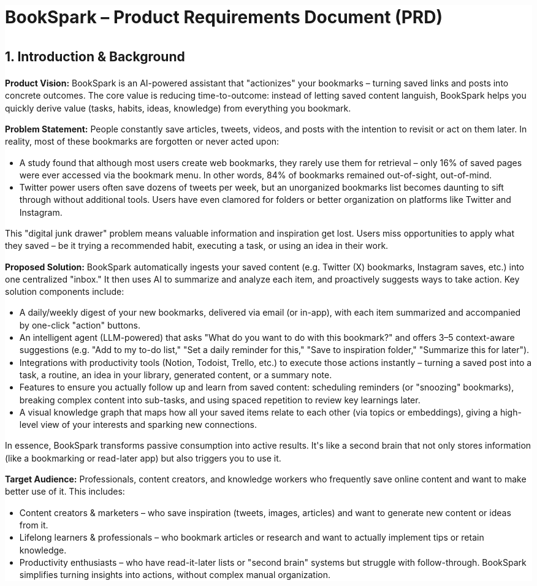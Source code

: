 # BookSpark – Product Requirements Document (PRD)

## 1. Introduction & Background

**Product Vision:** BookSpark is an AI-powered assistant that "actionizes" your bookmarks – turning saved links and posts into concrete outcomes. The core value is reducing time-to-outcome: instead of letting saved content languish, BookSpark helps you quickly derive value (tasks, habits, ideas, knowledge) from everything you bookmark.

**Problem Statement:** People constantly save articles, tweets, videos, and posts with the intention to revisit or act on them later. In reality, most of these bookmarks are forgotten or never acted upon:
- A study found that although most users create web bookmarks, they rarely use them for retrieval – only 16% of saved pages were ever accessed via the bookmark menu. In other words, 84% of bookmarks remained out-of-sight, out-of-mind.
- Twitter power users often save dozens of tweets per week, but an unorganized bookmarks list becomes daunting to sift through without additional tools. Users have even clamored for folders or better organization on platforms like Twitter and Instagram.

This "digital junk drawer" problem means valuable information and inspiration get lost. Users miss opportunities to apply what they saved – be it trying a recommended habit, executing a task, or using an idea in their work.

**Proposed Solution:** BookSpark automatically ingests your saved content (e.g. Twitter (X) bookmarks, Instagram saves, etc.) into one centralized "inbox." It then uses AI to summarize and analyze each item, and proactively suggests ways to take action. Key solution components include:
- A daily/weekly digest of your new bookmarks, delivered via email (or in-app), with each item summarized and accompanied by one-click "action" buttons.
- An intelligent agent (LLM-powered) that asks "What do you want to do with this bookmark?" and offers 3–5 context-aware suggestions (e.g. "Add to my to-do list," "Set a daily reminder for this," "Save to inspiration folder," "Summarize this for later").
- Integrations with productivity tools (Notion, Todoist, Trello, etc.) to execute those actions instantly – turning a saved post into a task, a routine, an idea in your library, generated content, or a summary note.
- Features to ensure you actually follow up and learn from saved content: scheduling reminders (or "snoozing" bookmarks), breaking complex content into sub-tasks, and using spaced repetition to review key learnings later.
- A visual knowledge graph that maps how all your saved items relate to each other (via topics or embeddings), giving a high-level view of your interests and sparking new connections.

In essence, BookSpark transforms passive consumption into active results. It's like a second brain that not only stores information (like a bookmarking or read-later app) but also triggers you to use it.

**Target Audience:** Professionals, content creators, and knowledge workers who frequently save online content and want to make better use of it. This includes:
- Content creators & marketers – who save inspiration (tweets, images, articles) and want to generate new content or ideas from it.
- Lifelong learners & professionals – who bookmark articles or research and want to actually implement tips or retain knowledge.
- Productivity enthusiasts – who have read-it-later lists or "second brain" systems but struggle with follow-through. BookSpark simplifies turning insights into actions, without complex manual organization.
